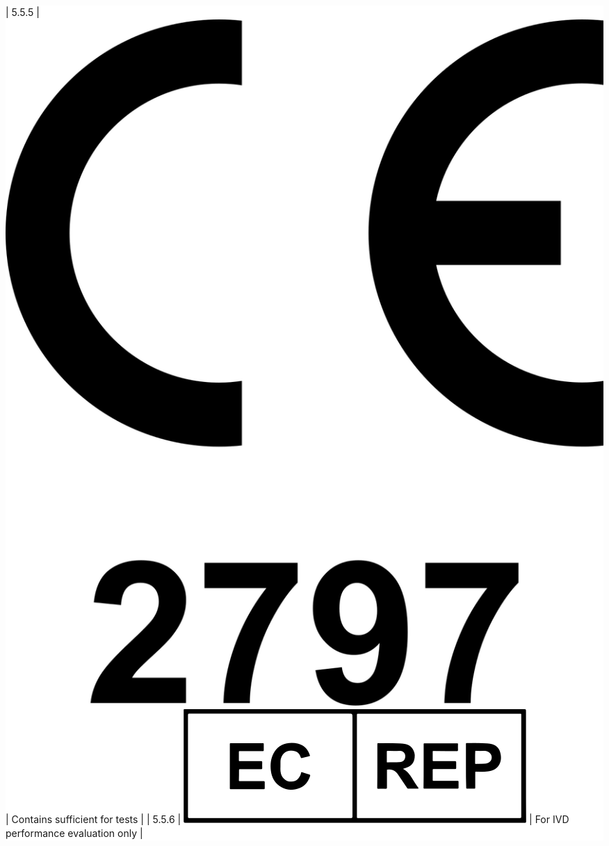 | 5.5.5 | ![ce](src/icons/ce.svg)                                                                                         | Contains sufficient for <n> tests              |
| 5.5.6 | ![ec](src/icons/ec.svg)                                                                                         | For IVD performance evaluation only            |